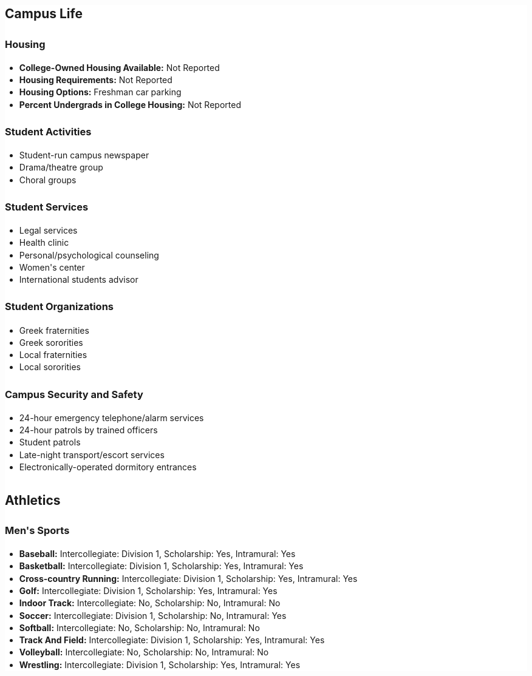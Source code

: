 ## Campus Life

### Housing

- **College-Owned Housing Available:** Not Reported
- **Housing Requirements:** Not Reported
- **Housing Options:** Freshman car parking
- **Percent Undergrads in College Housing:** Not Reported

### Student Activities

- Student-run campus newspaper
- Drama/theatre group
- Choral groups

### Student Services

- Legal services
- Health clinic
- Personal/psychological counseling
- Women's center
- International students advisor

### Student Organizations

- Greek fraternities
- Greek sororities
- Local fraternities
- Local sororities

### Campus Security and Safety

- 24-hour emergency telephone/alarm services
- 24-hour patrols by trained officers
- Student patrols
- Late-night transport/escort services
- Electronically-operated dormitory entrances

## Athletics

### Men's Sports

- **Baseball:** Intercollegiate: Division 1, Scholarship: Yes, Intramural: Yes
- **Basketball:** Intercollegiate: Division 1, Scholarship: Yes, Intramural: Yes
- **Cross-country Running:** Intercollegiate: Division 1, Scholarship: Yes, Intramural: Yes
- **Golf:** Intercollegiate: Division 1, Scholarship: Yes, Intramural: Yes
- **Indoor Track:** Intercollegiate: No, Scholarship: No, Intramural: No
- **Soccer:** Intercollegiate: Division 1, Scholarship: No, Intramural: Yes
- **Softball:** Intercollegiate: No, Scholarship: No, Intramural: No
- **Track And Field:** Intercollegiate: Division 1, Scholarship: Yes, Intramural: Yes
- **Volleyball:** Intercollegiate: No, Scholarship: No, Intramural: No
- **Wrestling:** Intercollegiate: Division 1, Scholarship: Yes, Intramural: Yes
